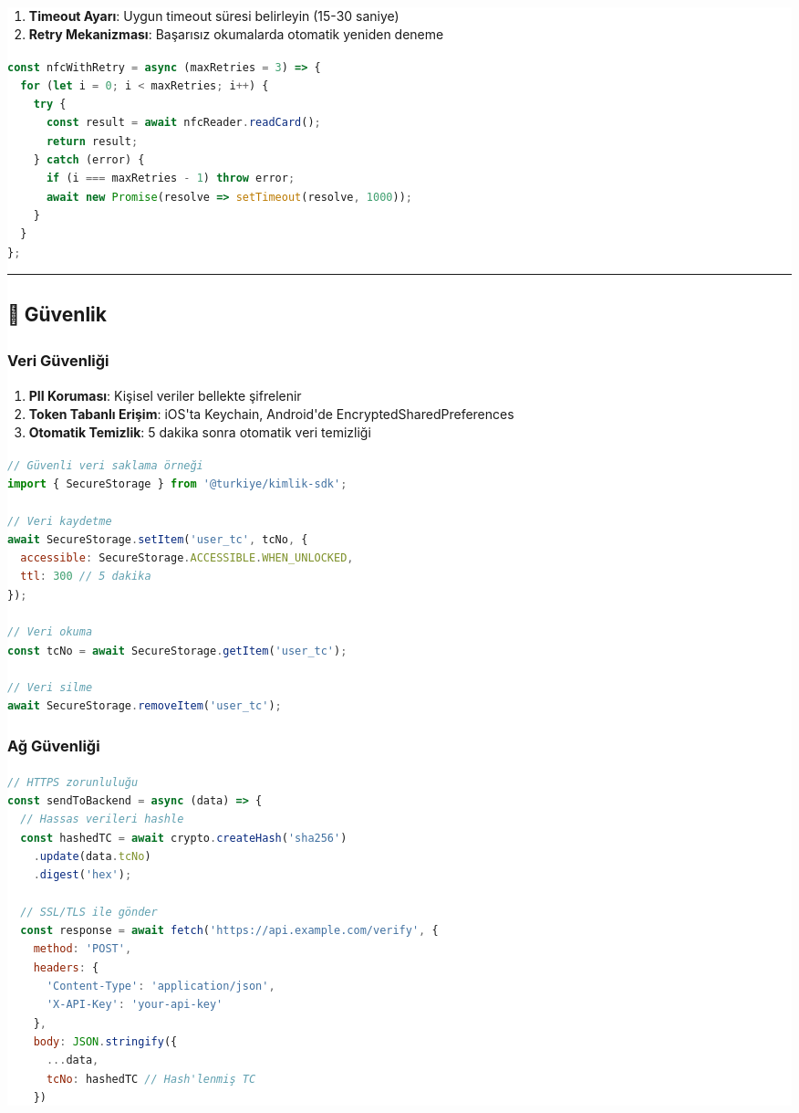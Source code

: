1. **Timeout Ayarı**: Uygun timeout süresi belirleyin (15-30 saniye)
2. **Retry Mekanizması**: Başarısız okumalarda otomatik yeniden deneme

```javascript
const nfcWithRetry = async (maxRetries = 3) => {
  for (let i = 0; i < maxRetries; i++) {
    try {
      const result = await nfcReader.readCard();
      return result;
    } catch (error) {
      if (i === maxRetries - 1) throw error;
      await new Promise(resolve => setTimeout(resolve, 1000));
    }
  }
};
```

---

## 🔐 Güvenlik

### Veri Güvenliği

1. **PII Koruması**: Kişisel veriler bellekte şifrelenir
2. **Token Tabanlı Erişim**: iOS'ta Keychain, Android'de EncryptedSharedPreferences
3. **Otomatik Temizlik**: 5 dakika sonra otomatik veri temizliği

```javascript
// Güvenli veri saklama örneği
import { SecureStorage } from '@turkiye/kimlik-sdk';

// Veri kaydetme
await SecureStorage.setItem('user_tc', tcNo, {
  accessible: SecureStorage.ACCESSIBLE.WHEN_UNLOCKED,
  ttl: 300 // 5 dakika
});

// Veri okuma
const tcNo = await SecureStorage.getItem('user_tc');

// Veri silme
await SecureStorage.removeItem('user_tc');
```

### Ağ Güvenliği

```javascript
// HTTPS zorunluluğu
const sendToBackend = async (data) => {
  // Hassas verileri hashle
  const hashedTC = await crypto.createHash('sha256')
    .update(data.tcNo)
    .digest('hex');
  
  // SSL/TLS ile gönder
  const response = await fetch('https://api.example.com/verify', {
    method: 'POST',
    headers: {
      'Content-Type': 'application/json',
      'X-API-Key': 'your-api-key'
    },
    body: JSON.stringify({
      ...data,
      tcNo: hashedTC // Hash'lenmiş TC
    })
```